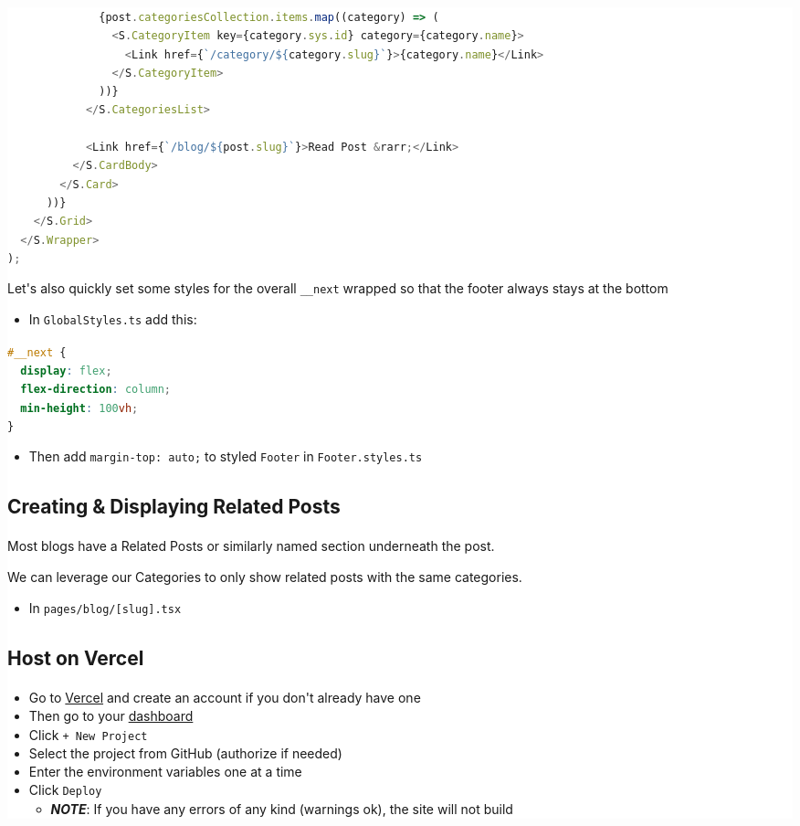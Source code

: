 ```ts
              {post.categoriesCollection.items.map((category) => (
                <S.CategoryItem key={category.sys.id} category={category.name}>
                  <Link href={`/category/${category.slug}`}>{category.name}</Link>
                </S.CategoryItem>
              ))}
            </S.CategoriesList>

            <Link href={`/blog/${post.slug}`}>Read Post &rarr;</Link>
          </S.CardBody>
        </S.Card>
      ))}
    </S.Grid>
  </S.Wrapper>
);
```

Let's also quickly set some styles for the overall `__next` wrapped so that the footer always stays at the bottom

- In `GlobalStyles.ts` add this:

```css
#__next {
  display: flex;
  flex-direction: column;
  min-height: 100vh;
}
```

- Then add `margin-top: auto;` to styled `Footer` in `Footer.styles.ts`

## Creating & Displaying Related Posts

Most blogs have a Related Posts or similarly named section underneath the post.

We can leverage our Categories to only show related posts with the same categories.

- In `pages/blog/[slug].tsx`

## Host on Vercel

- Go to [Vercel](https://vercel.com/) and create an account if you don't already have one
- Then go to your [dashboard](https://vercel.com/dashboard)
- Click `+ New Project`
- Select the project from GitHub (authorize if needed)
- Enter the environment variables one at a time
- Click `Deploy`
  - _**NOTE**_: If you have any errors of any kind (warnings ok), the site will not build

